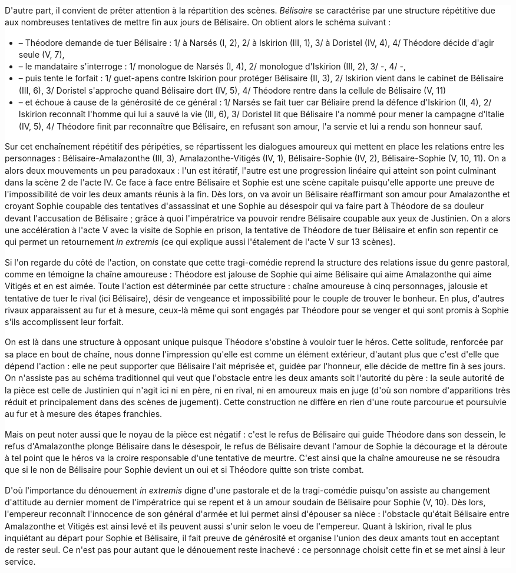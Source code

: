 D'autre part, il convient de prêter attention à la répartition des scènes. *Bélisaire* se caractérise par une structure répétitive due aux nombreuses tentatives de mettre fin aux jours de Bélisaire. On obtient alors le schéma suivant :
 * – Théodore demande de tuer Bélisaire : 1/ à Narsés (I, 2), 2/ à Iskirion (III, 1), 3/ à Doristel (IV, 4), 4/ Théodore décide d'agir seule (V, 7),
 * – le mandataire s'interroge : 1/ monologue de Narsés (I, 4), 2/ monologue d'Iskirion (III, 2), 3/ -, 4/ -,
 * – puis tente le forfait : 1/ guet-apens contre Iskirion pour protéger Bélisaire (II, 3), 2/ Iskirion vient dans le cabinet de Bélisaire (III, 6), 3/ Doristel s'approche quand Bélisaire dort (IV, 5), 4/ Théodore rentre dans la cellule de Bélisaire (V, 11)
 * – et échoue à cause de la générosité de ce général : 1/ Narsés se fait tuer car Béliaire prend la défence d'Iskirion (II, 4), 2/ Iskirion reconnaît l'homme qui lui a sauvé la vie (III, 6), 3/ Doristel lit que Bélisaire l'a nommé pour mener la campagne d'Italie (IV, 5), 4/ Théodore finit par reconnaître que Bélisaire, en refusant son amour, l'a servie et lui a rendu son honneur sauf.

Sur cet enchaînement répétitif des péripéties, se répartissent les dialogues amoureux qui mettent en place les relations entre les personnages : Bélisaire-Amalazonthe (III, 3), Amalazonthe-Vitigés (IV, 1), Bélisaire-Sophie (IV, 2), Bélisaire-Sophie (V, 10, 11). On a alors deux mouvements un peu paradoxaux : l'un est itératif, l'autre est une progression linéaire qui atteint son point culminant dans la scène 2 de l'acte IV. Ce face à face entre Bélisaire et Sophie est une scène capitale puisqu'elle apporte une preuve de l'impossibilité de voir les deux amants réunis à la fin. Dès lors, on va avoir un Bélisaire réaffirmant son amour pour Amalazonthe et croyant Sophie coupable des tentatives d'assassinat et une Sophie au désespoir qui va faire part à Théodore de sa douleur devant l'accusation de Bélisaire ; grâce à quoi l'impératrice va pouvoir rendre Bélisaire coupable aux yeux de Justinien. On a alors une accélération à l'acte V avec la visite de Sophie en prison, la tentative de Théodore de tuer Bélisaire et enfin son repentir ce qui permet un retournement *in extremis* (ce qui explique aussi l'étalement de l'acte V sur 13 scènes).

Si l'on regarde du côté de l'action, on constate que cette tragi-comédie reprend la structure des relations issue du genre pastoral, comme en témoigne la chaîne amoureuse : Théodore est jalouse de Sophie qui aime Bélisaire qui aime Amalazonthe qui aime Vitigés et en est aimée. Toute l'action est déterminée par cette structure : chaîne amoureuse à cinq personnages, jalousie et tentative de tuer le rival (ici Bélisaire), désir de vengeance et impossibilité pour le couple de trouver le bonheur. En plus, d'autres rivaux apparaissent au fur et à mesure, ceux-là même qui sont engagés par Théodore pour se venger et qui sont promis à Sophie s'ils accomplissent leur forfait.

On est là dans une structure à opposant unique puisque Théodore s'obstine à vouloir tuer le héros. Cette solitude, renforcée par sa place en bout de chaîne, nous donne l'impression qu'elle est comme un élément extérieur, d'autant plus que c'est d'elle que dépend l'action : elle ne peut supporter que Bélisaire l'ait méprisée et, guidée par l'honneur, elle décide de mettre fin à ses jours. On n'assiste pas au schéma traditionnel qui veut que l'obstacle entre les deux amants soit l'autorité du père : la seule autorité de la pièce est celle de Justinien qui n'agit ici ni en père, ni en rival, ni en amoureux mais en juge (d'où son nombre d'apparitions très réduit et principalement dans des scènes de jugement). Cette construction ne diffère en rien d'une route parcourue et poursuivie au fur et à mesure des étapes franchies.

Mais on peut noter aussi que le noyau de la pièce est négatif : c'est le refus de Bélisaire qui guide Théodore dans son dessein, le refus d'Amalazonthe plonge Bélisaire dans le désespoir, le refus de Bélisaire devant l'amour de Sophie la décourage et la déroute à tel point que le héros va la croire responsable d'une tentative de meurtre. C'est ainsi que la chaîne amoureuse ne se résoudra que si le non de Bélisaire pour Sophie devient un oui et si Théodore quitte son triste combat.

D'où l'importance du dénouement *in extremis* digne d'une pastorale et de la tragi-comédie puisqu'on assiste au changement d'attitude au dernier moment de l'impératrice qui se repent et à un amour soudain de Bélisaire pour Sophie (V, 10). Dès lors, l'empereur reconnaît l'innocence de son général d'armée et lui permet ainsi d'épouser sa nièce : l'obstacle qu'était Bélisaire entre Amalazonthe et Vitigés est ainsi levé et ils peuvent aussi s'unir selon le voeu de l'empereur. Quant à Iskirion, rival le plus inquiétant au départ pour Sophie et Bélisaire, il fait preuve de générosité et organise l'union des deux amants tout en acceptant de rester seul. Ce n'est pas pour autant que le dénouement reste inachevé : ce personnage choisit cette fin et se met ainsi à leur service.
